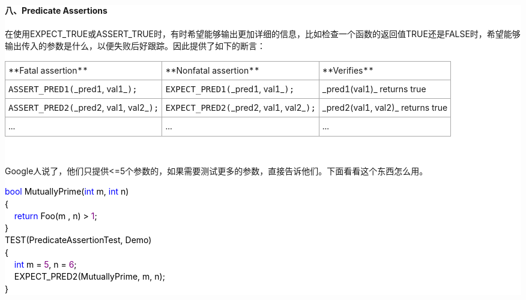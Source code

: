 
#### 八、Predicate Assertions 

在使用EXPECT_TRUE或ASSERT_TRUE时，有时希望能够输出更加详细的信息，比如检查一个函数的返回值TRUE还是FALSE时，希望能够输出传入的参数是什么，以便失败后好跟踪。因此提供了如下的断言：

<table>
     <tr>
         <td style="border: 1px solid #aaaaaa; padding: 5px;">**Fatal assertion** </td>
         <td style="border: 1px solid #aaaaaa; padding: 5px;"> **Nonfatal assertion** </td>
         <td style="border: 1px solid #aaaaaa; padding: 5px;"> **Verifies** </td>
     </tr>
     <tr>
         <td style="border: 1px solid #aaaaaa; padding: 5px;"> <tt>ASSERT_PRED1(</tt>_pred1, val1_<tt>);</tt> </td>
         <td style="border: 1px solid #aaaaaa; padding: 5px;"> <tt>EXPECT_PRED1(</tt>_pred1, val1_<tt>);</tt> </td>
         <td style="border: 1px solid #aaaaaa; padding: 5px;"> _pred1(val1)_ returns true </td>
     </tr>
     <tr>
         <td style="border: 1px solid #aaaaaa; padding: 5px;"> <tt>ASSERT_PRED2(</tt>_pred2, val1, val2_<tt>);</tt> </td>
         <td style="border: 1px solid #aaaaaa; padding: 5px;"> <tt>EXPECT_PRED2(</tt>_pred2, val1, val2_<tt>);</tt> </td>
         <td style="border: 1px solid #aaaaaa; padding: 5px;"> _pred2(val1, val2)_ returns true </td>
     </tr>
     <tr>
         <td style="border: 1px solid #aaaaaa; padding: 5px;"> ... </td>
         <td style="border: 1px solid #aaaaaa; padding: 5px;"> ... </td>
         <td style="border: 1px solid #aaaaaa; padding: 5px;"> ... </td>
     </tr>
</table>

&nbsp;

Google人说了，他们只提供&lt;=5个参数的，如果需要测试更多的参数，直接告诉他们。下面看看这个东西怎么用。 

<div class="cnblogs_code"><span style="color: #0000ff;">bool</span><span style="color: #000000;">&nbsp;MutuallyPrime(</span><span style="color: #0000ff;">int</span><span style="color: #000000;">&nbsp;m,&nbsp;</span><span style="color: #0000ff;">int</span><span style="color: #000000;">&nbsp;n)
<br />
{
<br />
&nbsp;&nbsp;&nbsp;&nbsp;</span><span style="color: #0000ff;">return</span><span style="color: #000000;">&nbsp;Foo(m&nbsp;,&nbsp;n)&nbsp;</span><span style="color: #000000;">&gt;</span><span style="color: #000000;">&nbsp;</span><span style="color: #800080;">1</span><span style="color: #000000;">;
<br />
}
<br />
TEST(PredicateAssertionTest,&nbsp;Demo)
<br />
{
<br />
&nbsp;&nbsp;&nbsp;&nbsp;</span><span style="color: #0000ff;">int</span><span style="color: #000000;">&nbsp;m&nbsp;</span><span style="color: #000000;">=</span><span style="color: #000000;">&nbsp;</span><span style="color: #800080;">5</span><span style="color: #000000;">,&nbsp;n&nbsp;</span><span style="color: #000000;">=</span><span style="color: #000000;">&nbsp;</span><span style="color: #800080;">6</span><span style="color: #000000;">;
<br />
&nbsp;&nbsp;&nbsp;&nbsp;EXPECT_PRED2(MutuallyPrime,&nbsp;m,&nbsp;n);
<br />
}</span></div>
